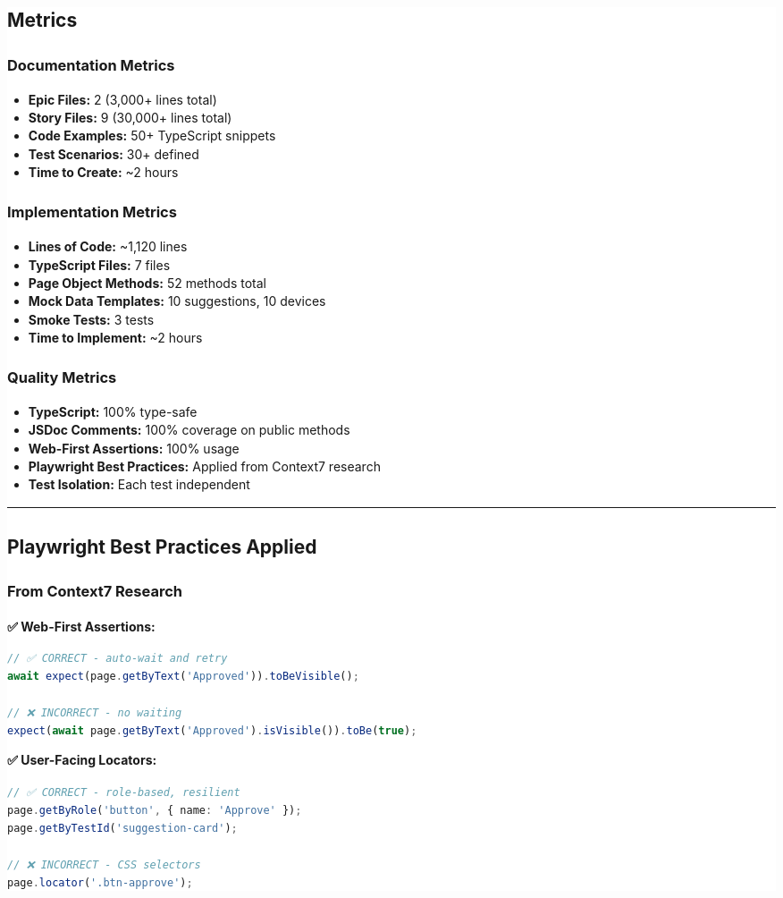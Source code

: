 ## Metrics

### Documentation Metrics

- **Epic Files:** 2 (3,000+ lines total)
- **Story Files:** 9 (30,000+ lines total)
- **Code Examples:** 50+ TypeScript snippets
- **Test Scenarios:** 30+ defined
- **Time to Create:** ~2 hours

### Implementation Metrics

- **Lines of Code:** ~1,120 lines
- **TypeScript Files:** 7 files
- **Page Object Methods:** 52 methods total
- **Mock Data Templates:** 10 suggestions, 10 devices
- **Smoke Tests:** 3 tests
- **Time to Implement:** ~2 hours

### Quality Metrics

- **TypeScript:** 100% type-safe
- **JSDoc Comments:** 100% coverage on public methods
- **Web-First Assertions:** 100% usage
- **Playwright Best Practices:** Applied from Context7 research
- **Test Isolation:** Each test independent

---

## Playwright Best Practices Applied

### From Context7 Research

**✅ Web-First Assertions:**
```typescript
// ✅ CORRECT - auto-wait and retry
await expect(page.getByText('Approved')).toBeVisible();

// ❌ INCORRECT - no waiting
expect(await page.getByText('Approved').isVisible()).toBe(true);
```

**✅ User-Facing Locators:**
```typescript
// ✅ CORRECT - role-based, resilient
page.getByRole('button', { name: 'Approve' });
page.getByTestId('suggestion-card');

// ❌ INCORRECT - CSS selectors
page.locator('.btn-approve');
```
